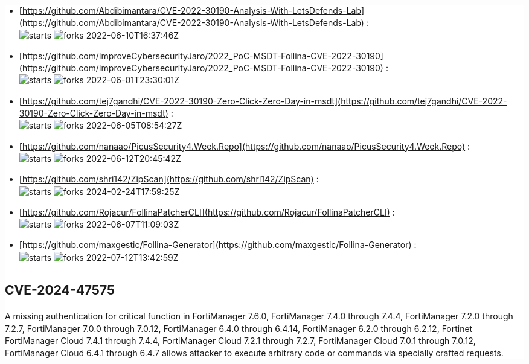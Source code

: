 - [https://github.com/Abdibimantara/CVE-2022-30190-Analysis-With-LetsDefends-Lab](https://github.com/Abdibimantara/CVE-2022-30190-Analysis-With-LetsDefends-Lab) :  
![starts](https://img.shields.io/github/stars/Abdibimantara/CVE-2022-30190-Analysis-With-LetsDefends-Lab.svg) 
![forks](https://img.shields.io/github/forks/Abdibimantara/CVE-2022-30190-Analysis-With-LetsDefends-Lab.svg) 
2022-06-10T16:37:46Z

- [https://github.com/ImproveCybersecurityJaro/2022_PoC-MSDT-Follina-CVE-2022-30190](https://github.com/ImproveCybersecurityJaro/2022_PoC-MSDT-Follina-CVE-2022-30190) :  
![starts](https://img.shields.io/github/stars/ImproveCybersecurityJaro/2022_PoC-MSDT-Follina-CVE-2022-30190.svg) 
![forks](https://img.shields.io/github/forks/ImproveCybersecurityJaro/2022_PoC-MSDT-Follina-CVE-2022-30190.svg) 
2022-06-01T23:30:01Z

- [https://github.com/tej7gandhi/CVE-2022-30190-Zero-Click-Zero-Day-in-msdt](https://github.com/tej7gandhi/CVE-2022-30190-Zero-Click-Zero-Day-in-msdt) :  
![starts](https://img.shields.io/github/stars/tej7gandhi/CVE-2022-30190-Zero-Click-Zero-Day-in-msdt.svg) 
![forks](https://img.shields.io/github/forks/tej7gandhi/CVE-2022-30190-Zero-Click-Zero-Day-in-msdt.svg) 
2022-06-05T08:54:27Z

- [https://github.com/nanaao/PicusSecurity4.Week.Repo](https://github.com/nanaao/PicusSecurity4.Week.Repo) :  
![starts](https://img.shields.io/github/stars/nanaao/PicusSecurity4.Week.Repo.svg) 
![forks](https://img.shields.io/github/forks/nanaao/PicusSecurity4.Week.Repo.svg) 
2022-06-12T20:45:42Z

- [https://github.com/shri142/ZipScan](https://github.com/shri142/ZipScan) :  
![starts](https://img.shields.io/github/stars/shri142/ZipScan.svg) 
![forks](https://img.shields.io/github/forks/shri142/ZipScan.svg) 
2024-02-24T17:59:25Z

- [https://github.com/Rojacur/FollinaPatcherCLI](https://github.com/Rojacur/FollinaPatcherCLI) :  
![starts](https://img.shields.io/github/stars/Rojacur/FollinaPatcherCLI.svg) 
![forks](https://img.shields.io/github/forks/Rojacur/FollinaPatcherCLI.svg) 
2022-06-07T11:09:03Z

- [https://github.com/maxgestic/Follina-Generator](https://github.com/maxgestic/Follina-Generator) :  
![starts](https://img.shields.io/github/stars/maxgestic/Follina-Generator.svg) 
![forks](https://img.shields.io/github/forks/maxgestic/Follina-Generator.svg) 
2022-07-12T13:42:59Z

## CVE-2024-47575
 A missing authentication for critical function in FortiManager 7.6.0, FortiManager 7.4.0 through 7.4.4, FortiManager 7.2.0 through 7.2.7, FortiManager 7.0.0 through 7.0.12, FortiManager 6.4.0 through 6.4.14, FortiManager 6.2.0 through 6.2.12, Fortinet FortiManager Cloud 7.4.1 through 7.4.4, FortiManager Cloud 7.2.1 through 7.2.7, FortiManager Cloud 7.0.1 through 7.0.12, FortiManager Cloud 6.4.1 through 6.4.7 allows attacker to execute arbitrary code or commands via specially crafted requests.
